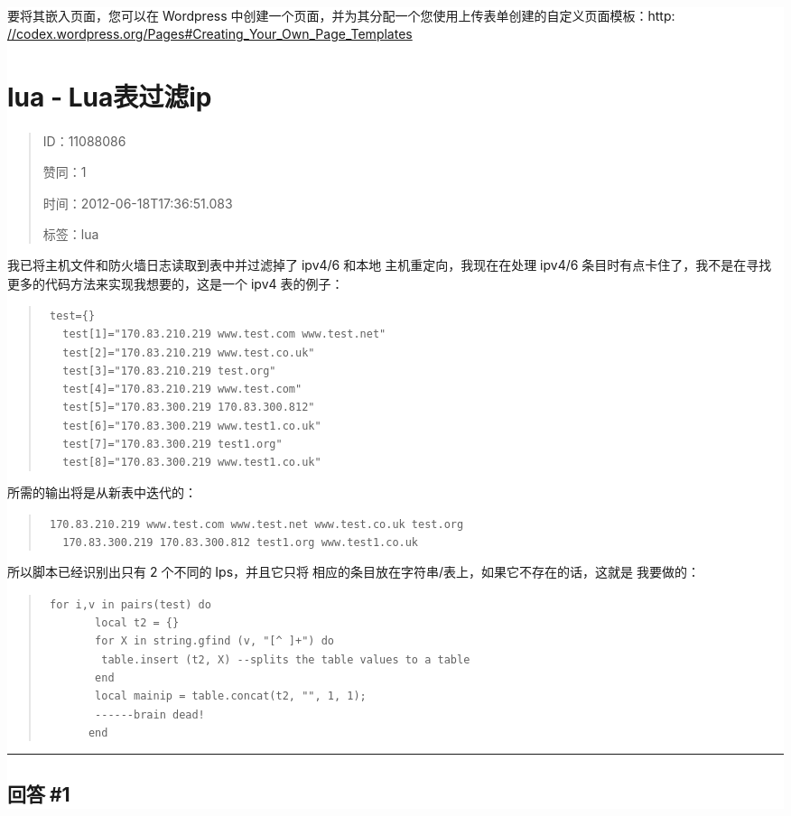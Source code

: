 要将其嵌入页面，您可以在 Wordpress 中创建一个页面，并为其分配一个您使用上传表单创建的自定义页面模板：http: [//codex.wordpress.org/Pages#Creating_Your_Own_Page_Templates](http://codex.wordpress.org/Pages#Creating_Your_Own_Page_Templates)

# lua - Lua表过滤ip

> ID：11088086
> 
> 赞同：1
> 
> 时间：2012-06-18T17:36:51.083
> 
> 标签：lua

我已将主机文件和防火墙日志读取到表中并过滤掉了 ipv4/6 和本地
主机重定向，我现在在处理 ipv4/6 条目时有点卡住了，我不是在寻找
更多的代码方法来实现我想要的，这是一个 ipv4 表的例子：

> ```
>  test={} 
>    test[1]="170.83.210.219 www.test.com www.test.net"
>    test[2]="170.83.210.219 www.test.co.uk"
>    test[3]="170.83.210.219 test.org"
>    test[4]="170.83.210.219 www.test.com"
>    test[5]="170.83.300.219 170.83.300.812"
>    test[6]="170.83.300.219 www.test1.co.uk"
>    test[7]="170.83.300.219 test1.org"
>    test[8]="170.83.300.219 www.test1.co.uk" 
> ```

所需的输出将是从新表中迭代的：

> ```
>  170.83.210.219 www.test.com www.test.net www.test.co.uk test.org  
>    170.83.300.219 170.83.300.812 test1.org www.test1.co.uk 
> ```

所以脚本已经识别出只有 2 个不同的 Ips，并且它只将
相应的条目放在字符串/表上，如果它不存在的话，这就是
我要做的：

> ```
>  for i,v in pairs(test) do
>         local t2 = {}
>         for X in string.gfind (v, "[^ ]+") do
>          table.insert (t2, X) --splits the table values to a table
>         end
>         local mainip = table.concat(t2, "", 1, 1); 
>         ------brain dead!
>        end 
> ```

* * *

## 回答 #1
